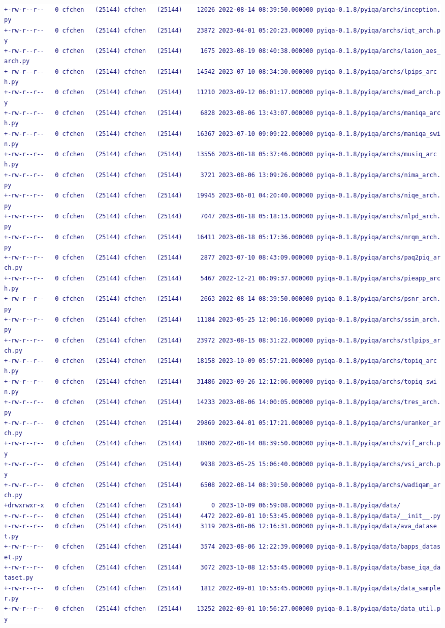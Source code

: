 ```diff
+-rw-r--r--   0 cfchen   (25144) cfchen   (25144)    12026 2022-08-14 08:39:50.000000 pyiqa-0.1.8/pyiqa/archs/inception.py
+-rw-r--r--   0 cfchen   (25144) cfchen   (25144)    23872 2023-04-01 05:20:23.000000 pyiqa-0.1.8/pyiqa/archs/iqt_arch.py
+-rw-r--r--   0 cfchen   (25144) cfchen   (25144)     1675 2023-08-19 08:40:38.000000 pyiqa-0.1.8/pyiqa/archs/laion_aes_arch.py
+-rw-r--r--   0 cfchen   (25144) cfchen   (25144)    14542 2023-07-10 08:34:30.000000 pyiqa-0.1.8/pyiqa/archs/lpips_arch.py
+-rw-r--r--   0 cfchen   (25144) cfchen   (25144)    11210 2023-09-12 06:01:17.000000 pyiqa-0.1.8/pyiqa/archs/mad_arch.py
+-rw-r--r--   0 cfchen   (25144) cfchen   (25144)     6828 2023-08-06 13:43:07.000000 pyiqa-0.1.8/pyiqa/archs/maniqa_arch.py
+-rw-r--r--   0 cfchen   (25144) cfchen   (25144)    16367 2023-07-10 09:09:22.000000 pyiqa-0.1.8/pyiqa/archs/maniqa_swin.py
+-rw-r--r--   0 cfchen   (25144) cfchen   (25144)    13556 2023-08-18 05:37:46.000000 pyiqa-0.1.8/pyiqa/archs/musiq_arch.py
+-rw-r--r--   0 cfchen   (25144) cfchen   (25144)     3721 2023-08-06 13:09:26.000000 pyiqa-0.1.8/pyiqa/archs/nima_arch.py
+-rw-r--r--   0 cfchen   (25144) cfchen   (25144)    19945 2023-06-01 04:20:40.000000 pyiqa-0.1.8/pyiqa/archs/niqe_arch.py
+-rw-r--r--   0 cfchen   (25144) cfchen   (25144)     7047 2023-08-18 05:18:13.000000 pyiqa-0.1.8/pyiqa/archs/nlpd_arch.py
+-rw-r--r--   0 cfchen   (25144) cfchen   (25144)    16411 2023-08-18 05:17:36.000000 pyiqa-0.1.8/pyiqa/archs/nrqm_arch.py
+-rw-r--r--   0 cfchen   (25144) cfchen   (25144)     2877 2023-07-10 08:43:09.000000 pyiqa-0.1.8/pyiqa/archs/paq2piq_arch.py
+-rw-r--r--   0 cfchen   (25144) cfchen   (25144)     5467 2022-12-21 06:09:37.000000 pyiqa-0.1.8/pyiqa/archs/pieapp_arch.py
+-rw-r--r--   0 cfchen   (25144) cfchen   (25144)     2663 2022-08-14 08:39:50.000000 pyiqa-0.1.8/pyiqa/archs/psnr_arch.py
+-rw-r--r--   0 cfchen   (25144) cfchen   (25144)    11184 2023-05-25 12:06:16.000000 pyiqa-0.1.8/pyiqa/archs/ssim_arch.py
+-rw-r--r--   0 cfchen   (25144) cfchen   (25144)    23972 2023-08-15 08:31:22.000000 pyiqa-0.1.8/pyiqa/archs/stlpips_arch.py
+-rw-r--r--   0 cfchen   (25144) cfchen   (25144)    18158 2023-10-09 05:57:21.000000 pyiqa-0.1.8/pyiqa/archs/topiq_arch.py
+-rw-r--r--   0 cfchen   (25144) cfchen   (25144)    31486 2023-09-26 12:12:06.000000 pyiqa-0.1.8/pyiqa/archs/topiq_swin.py
+-rw-r--r--   0 cfchen   (25144) cfchen   (25144)    14233 2023-08-06 14:00:05.000000 pyiqa-0.1.8/pyiqa/archs/tres_arch.py
+-rw-r--r--   0 cfchen   (25144) cfchen   (25144)    29869 2023-04-01 05:17:21.000000 pyiqa-0.1.8/pyiqa/archs/uranker_arch.py
+-rw-r--r--   0 cfchen   (25144) cfchen   (25144)    18900 2022-08-14 08:39:50.000000 pyiqa-0.1.8/pyiqa/archs/vif_arch.py
+-rw-r--r--   0 cfchen   (25144) cfchen   (25144)     9938 2023-05-25 15:06:40.000000 pyiqa-0.1.8/pyiqa/archs/vsi_arch.py
+-rw-r--r--   0 cfchen   (25144) cfchen   (25144)     6508 2022-08-14 08:39:50.000000 pyiqa-0.1.8/pyiqa/archs/wadiqam_arch.py
+drwxrwxr-x   0 cfchen   (25144) cfchen   (25144)        0 2023-10-09 06:59:08.000000 pyiqa-0.1.8/pyiqa/data/
+-rw-r--r--   0 cfchen   (25144) cfchen   (25144)     4472 2022-09-01 10:53:45.000000 pyiqa-0.1.8/pyiqa/data/__init__.py
+-rw-r--r--   0 cfchen   (25144) cfchen   (25144)     3119 2023-08-06 12:16:31.000000 pyiqa-0.1.8/pyiqa/data/ava_dataset.py
+-rw-r--r--   0 cfchen   (25144) cfchen   (25144)     3574 2023-08-06 12:22:39.000000 pyiqa-0.1.8/pyiqa/data/bapps_dataset.py
+-rw-r--r--   0 cfchen   (25144) cfchen   (25144)     3072 2023-10-08 12:53:45.000000 pyiqa-0.1.8/pyiqa/data/base_iqa_dataset.py
+-rw-r--r--   0 cfchen   (25144) cfchen   (25144)     1812 2022-09-01 10:53:45.000000 pyiqa-0.1.8/pyiqa/data/data_sampler.py
+-rw-r--r--   0 cfchen   (25144) cfchen   (25144)    13252 2022-09-01 10:56:27.000000 pyiqa-0.1.8/pyiqa/data/data_util.py
```